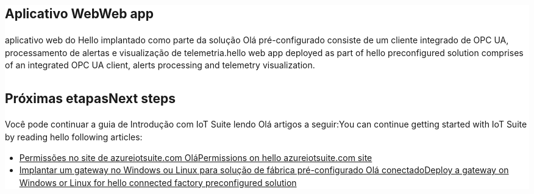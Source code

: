 ## <a name="web-app"></a><span data-ttu-id="3d2bd-179">Aplicativo Web</span><span class="sxs-lookup"><span data-stu-id="3d2bd-179">Web app</span></span>
<span data-ttu-id="3d2bd-180">aplicativo web do Hello implantado como parte da solução Olá pré-configurado consiste de um cliente integrado de OPC UA, processamento de alertas e visualização de telemetria.</span><span class="sxs-lookup"><span data-stu-id="3d2bd-180">hello web app deployed as part of hello preconfigured solution comprises of an integrated OPC UA client, alerts processing and telemetry visualization.</span></span>

## <a name="next-steps"></a><span data-ttu-id="3d2bd-181">Próximas etapas</span><span class="sxs-lookup"><span data-stu-id="3d2bd-181">Next steps</span></span>

<span data-ttu-id="3d2bd-182">Você pode continuar a guia de Introdução com IoT Suite lendo Olá artigos a seguir:</span><span class="sxs-lookup"><span data-stu-id="3d2bd-182">You can continue getting started with IoT Suite by reading hello following articles:</span></span>

* <span data-ttu-id="3d2bd-183">[Permissões no site de azureiotsuite.com Olá][lnk-permissions]</span><span class="sxs-lookup"><span data-stu-id="3d2bd-183">[Permissions on hello azureiotsuite.com site][lnk-permissions]</span></span>
* [<span data-ttu-id="3d2bd-184">Implantar um gateway no Windows ou Linux para solução de fábrica pré-configurado Olá conectado</span><span class="sxs-lookup"><span data-stu-id="3d2bd-184">Deploy a gateway on Windows or Linux for hello connected factory preconfigured solution</span></span>](iot-suite-connected-factory-gateway-deployment.md)

[connected-factory-logical]:media/iot-suite-connected-factory-walkthrough/cf-logical-architecture.png

[lnk-preconfigured-solutions]: iot-suite-what-are-preconfigured-solutions.md
[lnk-customize]: iot-suite-guidance-on-customizing-preconfigured-solutions.md
[lnk-IoT Hub]: https://azure.microsoft.com/documentation/services/iot-hub/
[lnk-direct-methods]: ../iot-hub/iot-hub-devguide-direct-methods.md
[lnk-OPC-UA-NET-Standard]:https://github.com/OPCFoundation/UA-.NETStandardLibrary
[lnk-Azure-IoT-Gateway]: https://github.com/azure/iot-edge
[lnk-permissions]: iot-suite-permissions.md
